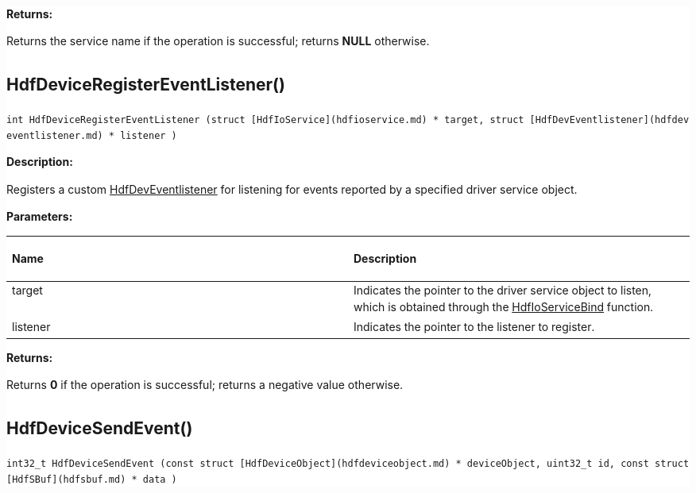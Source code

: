 **Returns:**

Returns the service name if the operation is successful; returns  **NULL**  otherwise. 

## HdfDeviceRegisterEventListener\(\)<a name="gaa7855b3930b5378954927548e5623663"></a>

```
int HdfDeviceRegisterEventListener (struct [HdfIoService](hdfioservice.md) * target, struct [HdfDevEventlistener](hdfdeveventlistener.md) * listener )
```

 **Description:**

Registers a custom  [HdfDevEventlistener](hdfdeveventlistener.md)  for listening for events reported by a specified driver service object. 

**Parameters:**

<a name="table1510029408165623"></a>
<table><thead align="left"><tr id="row335029131165623"><th class="cellrowborder" valign="top" width="50%" id="mcps1.1.3.1.1"><p id="p1872502705165623"><a name="p1872502705165623"></a><a name="p1872502705165623"></a>Name</p>
</th>
<th class="cellrowborder" valign="top" width="50%" id="mcps1.1.3.1.2"><p id="p83221864165623"><a name="p83221864165623"></a><a name="p83221864165623"></a>Description</p>
</th>
</tr>
</thead>
<tbody><tr id="row1830108303165623"><td class="cellrowborder" valign="top" width="50%" headers="mcps1.1.3.1.1 ">target</td>
<td class="cellrowborder" valign="top" width="50%" headers="mcps1.1.3.1.2 ">Indicates the pointer to the driver service object to listen, which is obtained through the <a href="core.md#ga31198b68423805193274d3973c178ab5">HdfIoServiceBind</a> function. </td>
</tr>
<tr id="row291069850165623"><td class="cellrowborder" valign="top" width="50%" headers="mcps1.1.3.1.1 ">listener</td>
<td class="cellrowborder" valign="top" width="50%" headers="mcps1.1.3.1.2 ">Indicates the pointer to the listener to register. </td>
</tr>
</tbody>
</table>

**Returns:**

Returns  **0**  if the operation is successful; returns a negative value otherwise.

## HdfDeviceSendEvent\(\)<a name="gac9670df1316b5ddd651a50ebee0b6557"></a>

```
int32_t HdfDeviceSendEvent (const struct [HdfDeviceObject](hdfdeviceobject.md) * deviceObject, uint32_t id, const struct [HdfSBuf](hdfsbuf.md) * data )
```
